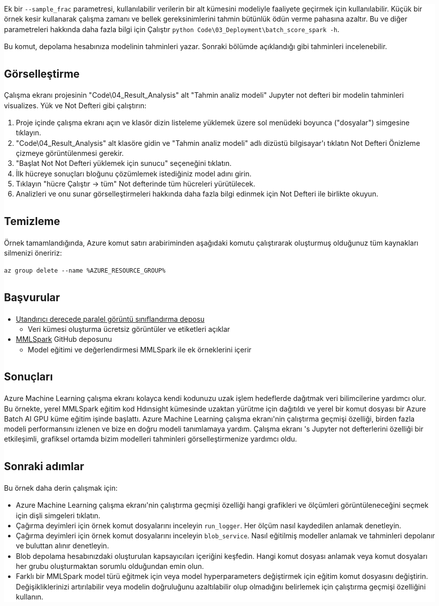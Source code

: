 Ek bir `--sample_frac` parametresi, kullanılabilir verilerin bir alt kümesini modeliyle faaliyete geçirmek için kullanılabilir. Küçük bir örnek kesir kullanarak çalışma zamanı ve bellek gereksinimlerini tahmin bütünlük ödün verme pahasına azaltır. Bu ve diğer parametreleri hakkında daha fazla bilgi için Çalıştır `python Code\03_Deployment\batch_score_spark -h`.

Bu komut, depolama hesabınıza modelinin tahminleri yazar. Sonraki bölümde açıklandığı gibi tahminleri incelenebilir.

## <a name="visualization"></a>Görselleştirme

Çalışma ekranı projesinin "Code\04_Result_Analysis" alt "Tahmin analiz modeli" Jupyter not defteri bir modelin tahminleri visualizes. Yük ve Not Defteri gibi çalıştırın:
1. Proje içinde çalışma ekranı açın ve klasör dizin listeleme yüklemek üzere sol menüdeki boyunca ("dosyalar") simgesine tıklayın.
2. "Code\04_Result_Analysis" alt klasöre gidin ve "Tahmin analiz modeli" adlı dizüstü bilgisayar'ı tıklatın Not Defteri Önizleme çizmeye görüntülenmesi gerekir.
3. "Başlat Not Not Defteri yüklemek için sunucu" seçeneğini tıklatın.
4. İlk hücreye sonuçları bloğunu çözümlemek istediğiniz model adını girin.
5. Tıklayın "hücre Çalıştır -> tüm" Not defterinde tüm hücreleri yürütülecek.
6. Analizleri ve onu sunar görselleştirmeleri hakkında daha fazla bilgi edinmek için Not Defteri ile birlikte okuyun.

## <a name="cleanup"></a>Temizleme
Örnek tamamlandığında, Azure komut satırı arabiriminden aşağıdaki komutu çalıştırarak oluşturmuş olduğunuz tüm kaynakları silmenizi öneririz:

  ```
  az group delete --name %AZURE_RESOURCE_GROUP%
  ```

## <a name="references"></a>Başvurular

- [Utandırıcı derecede paralel görüntü sınıflandırma deposu](https://github.com/Azure/Embarrassingly-Parallel-Image-Classification)
   - Veri kümesi oluşturma ücretsiz görüntüler ve etiketleri açıklar
- [MMLSpark](https://github.com/Azure/mmlspark) GitHub deposunu
   - Model eğitimi ve değerlendirmesi MMLSpark ile ek örneklerini içerir

## <a name="conclusions"></a>Sonuçları

Azure Machine Learning çalışma ekranı kolayca kendi kodunuzu uzak işlem hedeflerde dağıtmak veri bilimcilerine yardımcı olur. Bu örnekte, yerel MMLSpark eğitim kod Hdınsight kümesinde uzaktan yürütme için dağıtıldı ve yerel bir komut dosyası bir Azure Batch AI GPU küme eğitim işinde başlattı. Azure Machine Learning çalışma ekranı'nin çalıştırma geçmişi özelliği, birden fazla modeli performansını izlenen ve bize en doğru modeli tanımlamaya yardım. Çalışma ekranı 's Jupyter not defterlerini özelliği bir etkileşimli, grafiksel ortamda bizim modelleri tahminleri görselleştirmenize yardımcı oldu.

## <a name="next-steps"></a>Sonraki adımlar
Bu örnek daha derin çalışmak için:
- Azure Machine Learning çalışma ekranı'nin çalıştırma geçmişi özelliği hangi grafikleri ve ölçümleri görüntüleneceğini seçmek için dişli simgeleri tıklatın.
- Çağırma deyimleri için örnek komut dosyalarını inceleyin `run_logger`. Her ölçüm nasıl kaydedilen anlamak denetleyin.
- Çağırma deyimleri için örnek komut dosyalarını inceleyin `blob_service`. Nasıl eğitilmiş modeller anlamak ve tahminleri depolanır ve buluttan alınır denetleyin.
- Blob depolama hesabınızdaki oluşturulan kapsayıcıları içeriğini keşfedin. Hangi komut dosyası anlamak veya komut dosyaları her grubu oluşturmaktan sorumlu olduğundan emin olun.
- Farklı bir MMLSpark model türü eğitmek için veya model hyperparameters değiştirmek için eğitim komut dosyasını değiştirin. Değişikliklerinizi artırılabilir veya modelin doğruluğunu azaltılabilir olup olmadığını belirlemek için çalıştırma geçmişi özelliğini kullanın.
